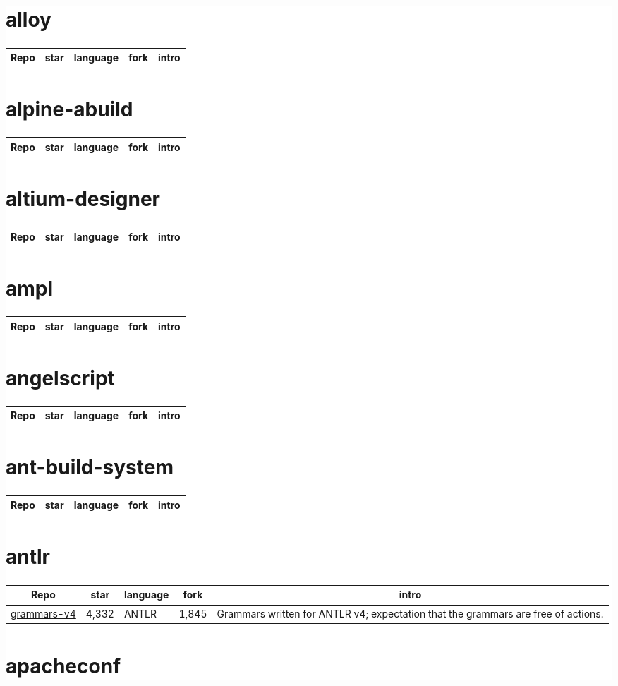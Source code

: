 
# alloy

Repo|star|language|fork|intro
-|-|-|-|-



# alpine-abuild

Repo|star|language|fork|intro
-|-|-|-|-



# altium-designer

Repo|star|language|fork|intro
-|-|-|-|-



# ampl

Repo|star|language|fork|intro
-|-|-|-|-



# angelscript

Repo|star|language|fork|intro
-|-|-|-|-



# ant-build-system

Repo|star|language|fork|intro
-|-|-|-|-



# antlr

Repo|star|language|fork|intro
-|-|-|-|-
[grammars-v4](https://github.com/antlr/grammars-v4)|4,332|ANTLR|1,845|Grammars written for ANTLR v4; expectation that the grammars are free of actions.


# apacheconf
